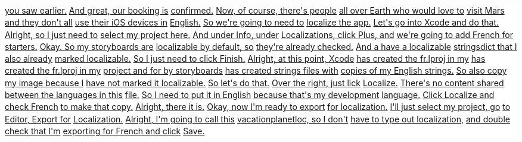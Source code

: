 [you saw earlier.](https://developer.apple.com/videos/wwdc2018/videos/play/wwdc2018/404/?time=734) [And great, our booking is](https://developer.apple.com/videos/wwdc2018/videos/play/wwdc2018/404/?time=735) [confirmed.](https://developer.apple.com/videos/wwdc2018/videos/play/wwdc2018/404/?time=737) [Now, of course, there's people](https://developer.apple.com/videos/wwdc2018/videos/play/wwdc2018/404/?time=738) [all over Earth who would love to](https://developer.apple.com/videos/wwdc2018/videos/play/wwdc2018/404/?time=740) [visit Mars and they don't all](https://developer.apple.com/videos/wwdc2018/videos/play/wwdc2018/404/?time=741) [use their iOS devices in](https://developer.apple.com/videos/wwdc2018/videos/play/wwdc2018/404/?time=743) [English.](https://developer.apple.com/videos/wwdc2018/videos/play/wwdc2018/404/?time=745) [So we're going to need to](https://developer.apple.com/videos/wwdc2018/videos/play/wwdc2018/404/?time=746) [localize the app.](https://developer.apple.com/videos/wwdc2018/videos/play/wwdc2018/404/?time=747) [Let's go into Xcode and do that.](https://developer.apple.com/videos/wwdc2018/videos/play/wwdc2018/404/?time=749) [Alright, so I just need to](https://developer.apple.com/videos/wwdc2018/videos/play/wwdc2018/404/?time=752) [select my project here.](https://developer.apple.com/videos/wwdc2018/videos/play/wwdc2018/404/?time=754) [And under Info, under](https://developer.apple.com/videos/wwdc2018/videos/play/wwdc2018/404/?time=756) [Localizations, click Plus, and](https://developer.apple.com/videos/wwdc2018/videos/play/wwdc2018/404/?time=758) [we're going to add French for](https://developer.apple.com/videos/wwdc2018/videos/play/wwdc2018/404/?time=760) [starters.](https://developer.apple.com/videos/wwdc2018/videos/play/wwdc2018/404/?time=761) [Okay. So my storyboards are](https://developer.apple.com/videos/wwdc2018/videos/play/wwdc2018/404/?time=764) [localizable by default, so](https://developer.apple.com/videos/wwdc2018/videos/play/wwdc2018/404/?time=767) [they're already checked.](https://developer.apple.com/videos/wwdc2018/videos/play/wwdc2018/404/?time=768) [And a have a localizable](https://developer.apple.com/videos/wwdc2018/videos/play/wwdc2018/404/?time=770) [stringsdict that I also already](https://developer.apple.com/videos/wwdc2018/videos/play/wwdc2018/404/?time=771) [marked localizable.](https://developer.apple.com/videos/wwdc2018/videos/play/wwdc2018/404/?time=773) [So I just need to click Finish.](https://developer.apple.com/videos/wwdc2018/videos/play/wwdc2018/404/?time=774) [Alright, at this point, Xcode](https://developer.apple.com/videos/wwdc2018/videos/play/wwdc2018/404/?time=776) [has created the fr.lproj in my](https://developer.apple.com/videos/wwdc2018/videos/play/wwdc2018/404/?time=779) [has created the fr.lproj in my](https://developer.apple.com/videos/wwdc2018/videos/play/wwdc2018/404/?time=779) [project and for by storyboards](https://developer.apple.com/videos/wwdc2018/videos/play/wwdc2018/404/?time=781) [has created strings files with](https://developer.apple.com/videos/wwdc2018/videos/play/wwdc2018/404/?time=784) [copies of my English strings.](https://developer.apple.com/videos/wwdc2018/videos/play/wwdc2018/404/?time=786) [So also copy my image because I](https://developer.apple.com/videos/wwdc2018/videos/play/wwdc2018/404/?time=789) [have not marked it localizable.](https://developer.apple.com/videos/wwdc2018/videos/play/wwdc2018/404/?time=792) [So let's do that.](https://developer.apple.com/videos/wwdc2018/videos/play/wwdc2018/404/?time=794) [Over the right, just lick](https://developer.apple.com/videos/wwdc2018/videos/play/wwdc2018/404/?time=796) [Localize.](https://developer.apple.com/videos/wwdc2018/videos/play/wwdc2018/404/?time=797) [There's no content shared](https://developer.apple.com/videos/wwdc2018/videos/play/wwdc2018/404/?time=798) [between the languages in this](https://developer.apple.com/videos/wwdc2018/videos/play/wwdc2018/404/?time=799) [file.](https://developer.apple.com/videos/wwdc2018/videos/play/wwdc2018/404/?time=801) [So I need to put it in English](https://developer.apple.com/videos/wwdc2018/videos/play/wwdc2018/404/?time=801) [because that's my development](https://developer.apple.com/videos/wwdc2018/videos/play/wwdc2018/404/?time=803) [language.](https://developer.apple.com/videos/wwdc2018/videos/play/wwdc2018/404/?time=804) [Click Localize and check French](https://developer.apple.com/videos/wwdc2018/videos/play/wwdc2018/404/?time=806) [to make that copy.](https://developer.apple.com/videos/wwdc2018/videos/play/wwdc2018/404/?time=809) [Alright, there it is.](https://developer.apple.com/videos/wwdc2018/videos/play/wwdc2018/404/?time=811) [Okay, now I'm ready to export](https://developer.apple.com/videos/wwdc2018/videos/play/wwdc2018/404/?time=813) [for localization.](https://developer.apple.com/videos/wwdc2018/videos/play/wwdc2018/404/?time=815) [I'll just select my project, go](https://developer.apple.com/videos/wwdc2018/videos/play/wwdc2018/404/?time=817) [to Editor, Export for](https://developer.apple.com/videos/wwdc2018/videos/play/wwdc2018/404/?time=819) [Localization.](https://developer.apple.com/videos/wwdc2018/videos/play/wwdc2018/404/?time=822) [Alright, I'm going to call this](https://developer.apple.com/videos/wwdc2018/videos/play/wwdc2018/404/?time=824) [vacationplanetloc, so I don't](https://developer.apple.com/videos/wwdc2018/videos/play/wwdc2018/404/?time=825) [have to type out localization,](https://developer.apple.com/videos/wwdc2018/videos/play/wwdc2018/404/?time=826) [and double check that I'm](https://developer.apple.com/videos/wwdc2018/videos/play/wwdc2018/404/?time=829) [exporting for French and click](https://developer.apple.com/videos/wwdc2018/videos/play/wwdc2018/404/?time=830) [Save.](https://developer.apple.com/videos/wwdc2018/videos/play/wwdc2018/404/?time=833)